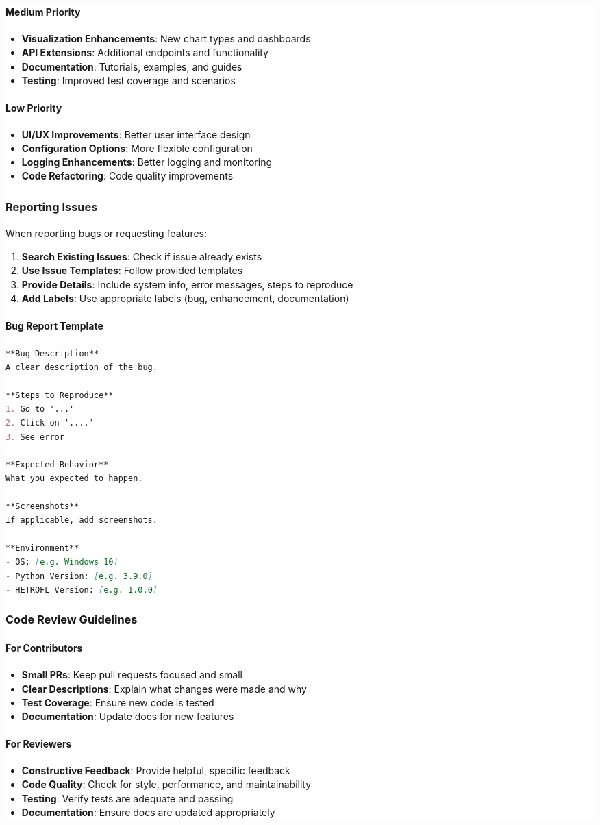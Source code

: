 #### Medium Priority
- **Visualization Enhancements**: New chart types and dashboards
- **API Extensions**: Additional endpoints and functionality
- **Documentation**: Tutorials, examples, and guides
- **Testing**: Improved test coverage and scenarios

#### Low Priority
- **UI/UX Improvements**: Better user interface design
- **Configuration Options**: More flexible configuration
- **Logging Enhancements**: Better logging and monitoring
- **Code Refactoring**: Code quality improvements

### Reporting Issues

When reporting bugs or requesting features:

1. **Search Existing Issues**: Check if issue already exists
2. **Use Issue Templates**: Follow provided templates
3. **Provide Details**: Include system info, error messages, steps to reproduce
4. **Add Labels**: Use appropriate labels (bug, enhancement, documentation)

#### Bug Report Template
```markdown
**Bug Description**
A clear description of the bug.

**Steps to Reproduce**
1. Go to '...'
2. Click on '....'
3. See error

**Expected Behavior**
What you expected to happen.

**Screenshots**
If applicable, add screenshots.

**Environment**
- OS: [e.g. Windows 10]
- Python Version: [e.g. 3.9.0]
- HETROFL Version: [e.g. 1.0.0]
```

### Code Review Guidelines

#### For Contributors
- **Small PRs**: Keep pull requests focused and small
- **Clear Descriptions**: Explain what changes were made and why
- **Test Coverage**: Ensure new code is tested
- **Documentation**: Update docs for new features

#### For Reviewers
- **Constructive Feedback**: Provide helpful, specific feedback
- **Code Quality**: Check for style, performance, and maintainability
- **Testing**: Verify tests are adequate and passing
- **Documentation**: Ensure docs are updated appropriately
